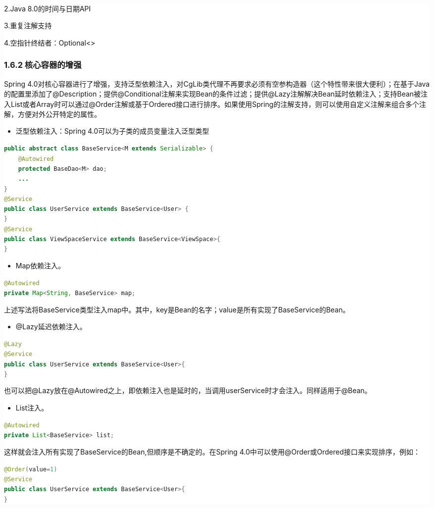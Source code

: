 2.Java 8.0的时间与日期API

3.重复注解支持

4.空指针终结者：Optional<>

### 1.6.2 核心容器的增强

Spring 4.0对核心容器进行了增强，支持泛型依赖注入，对CgLib类代理不再要求必须有空参构造器（这个特性带来很大便利）；在基于Java的配置里添加了@Description；提供@Conditional注解来实现Bean的条件过滤；提供@Lazy注解解决Bean延时依赖注入；支持Bean被注入List或者Array时可以通过@Order注解或基于Ordered接口进行排序。如果使用Spring的注解支持，则可以使用自定义注解来组合多个注解，方便对外公开特定的属性。

- 泛型依赖注入：Spring 4.0可以为子类的成员变量注入泛型类型
~~~java
public abstract class BaseService<M extends Serializable> {
    @Autowired
    protected BaseDao<M> dao;
    ...
}
@Service
public class UserService extends BaseService<User> {
}
@Service
public class ViewSpaceService extends BaseService<ViewSpace>{
}
~~~

- Map依赖注入。
~~~java
@Autowired
private Map<String, BaseService> map;
~~~
上述写法将BaseService类型注入map中。其中，key是Bean的名字；value是所有实现了BaseService的Bean。

- @Lazy延迟依赖注入。
~~~java
@Lazy
@Service
public class UserService extends BaseService<User>{
}
~~~
也可以把@Lazy放在@Autowired之上，即依赖注入也是延时的，当调用userService时才会注入。同样适用于@Bean。

- List注入。
~~~java
@Autowired
private List<BaseService> list;
~~~
这样就会注入所有实现了BaseService的Bean,但顺序是不确定的。在Spring 4.0中可以使用@Order或Ordered接口来实现排序，例如：
~~~java
@Order(value=1)
@Service
public class UserService extends BaseService<User>{
}
~~~
